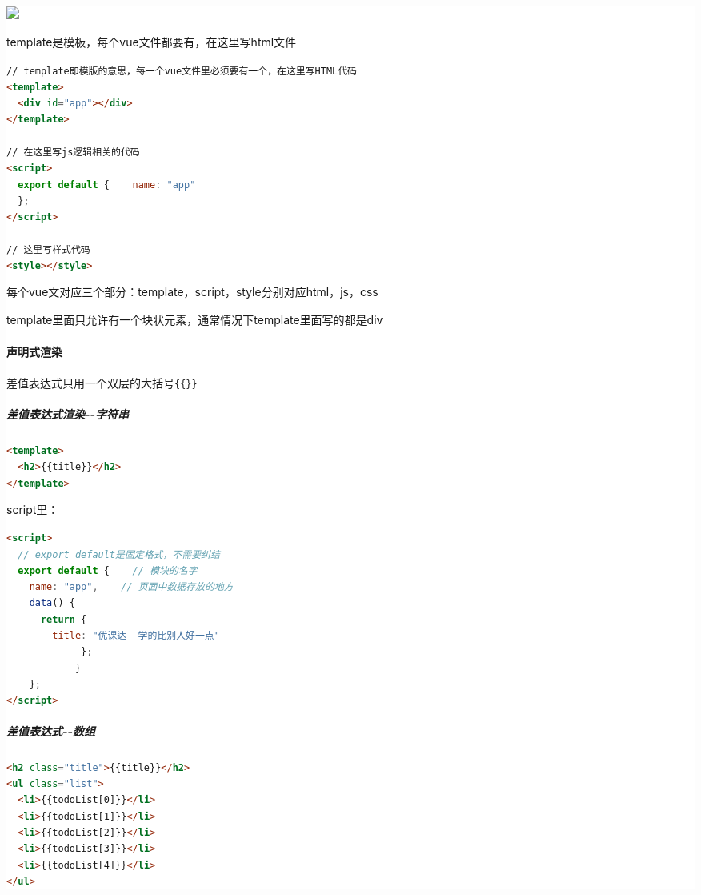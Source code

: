 ![](https://qgt-document.oss-cn-beijing.aliyuncs.com/P3-5-Vue/2/appvue.jpg?x-oss-process=image/resize,w_800/watermark,image_d2F0ZXJtYXNrLnBuZz94LW9zcy1wcm9jZXNzPWltYWdlL3Jlc2l6ZSx3XzEwMA==,t_60,g_se,x_10,y_10)

template是模板，每个vue文件都要有，在这里写html文件

```html
// template即模版的意思，每一个vue文件里必须要有一个，在这里写HTML代码
<template>
  <div id="app"></div>
</template>

// 在这里写js逻辑相关的代码
<script>
  export default {    name: "app"
  };
</script>

// 这里写样式代码
<style></style>
```

每个vue文对应三个部分：template，script，style分别对应html，js，css

template里面只允许有一个块状元素，通常情况下template里面写的都是div

#### 声明式渲染

差值表达式只用一个双层的大括号`{{}}`

##### 差值表达式渲染--字符串

```html
<template>
  <h2>{{title}}</h2>
</template>
```

script里：

```html
<script>
  // export default是固定格式，不需要纠结
  export default {    // 模块的名字
    name: "app",    // 页面中数据存放的地方
    data() {
      return {        
        title: "优课达--学的比别人好一点"
             };    
            }  
    };
</script>
```

##### 差值表达式--数组

```html
<h2 class="title">{{title}}</h2>
<ul class="list">
  <li>{{todoList[0]}}</li>
  <li>{{todoList[1]}}</li>
  <li>{{todoList[2]}}</li>
  <li>{{todoList[3]}}</li>
  <li>{{todoList[4]}}</li>
</ul>
```
